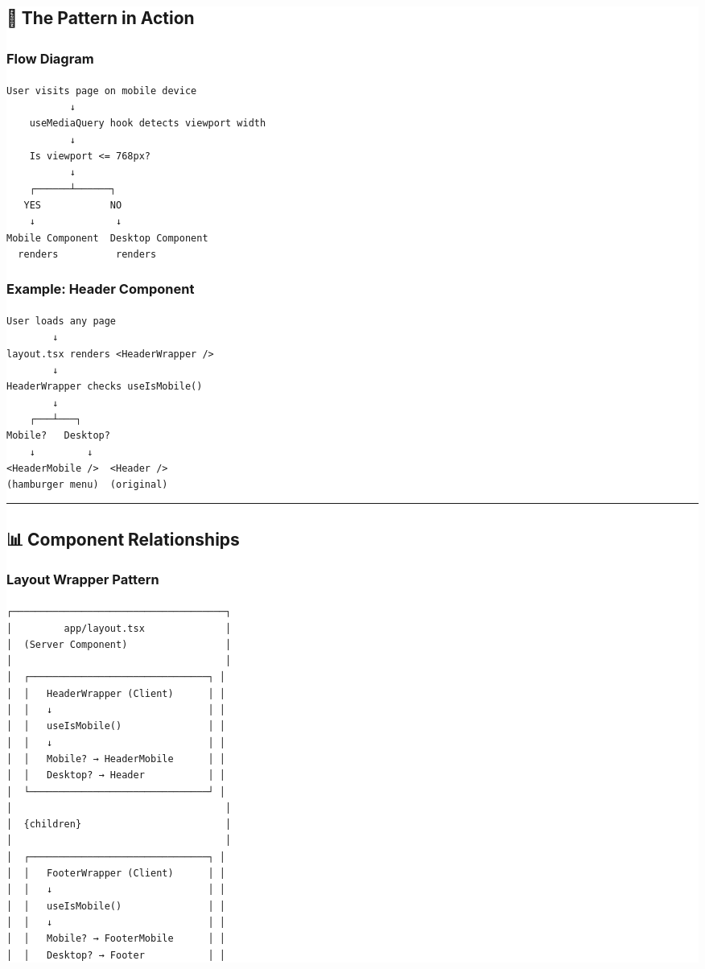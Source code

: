 
## 🔄 The Pattern in Action

### Flow Diagram

```
User visits page on mobile device
           ↓
    useMediaQuery hook detects viewport width
           ↓
    Is viewport <= 768px?
           ↓
    ┌──────┴──────┐
   YES            NO
    ↓              ↓
Mobile Component  Desktop Component
  renders          renders
```

### Example: Header Component

```
User loads any page
        ↓
layout.tsx renders <HeaderWrapper />
        ↓
HeaderWrapper checks useIsMobile()
        ↓
    ┌───┴───┐
Mobile?   Desktop?
    ↓         ↓
<HeaderMobile />  <Header />
(hamburger menu)  (original)
```

---

## 📊 Component Relationships

### Layout Wrapper Pattern

```
┌─────────────────────────────────────┐
│         app/layout.tsx              │
│  (Server Component)                 │
│                                     │
│  ┌───────────────────────────────┐ │
│  │   HeaderWrapper (Client)      │ │
│  │   ↓                           │ │
│  │   useIsMobile()               │ │
│  │   ↓                           │ │
│  │   Mobile? → HeaderMobile      │ │
│  │   Desktop? → Header           │ │
│  └───────────────────────────────┘ │
│                                     │
│  {children}                         │
│                                     │
│  ┌───────────────────────────────┐ │
│  │   FooterWrapper (Client)      │ │
│  │   ↓                           │ │
│  │   useIsMobile()               │ │
│  │   ↓                           │ │
│  │   Mobile? → FooterMobile      │ │
│  │   Desktop? → Footer           │ │
```